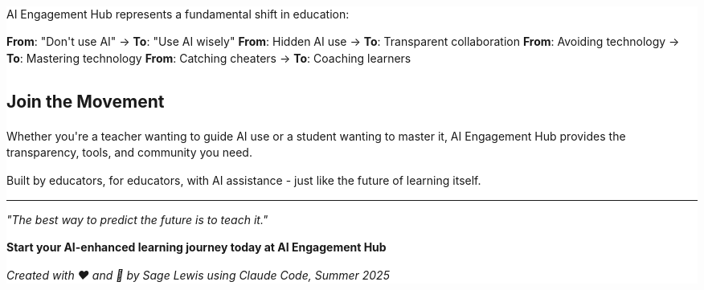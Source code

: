 AI Engagement Hub represents a fundamental shift in education:

**From**: "Don't use AI" → **To**: "Use AI wisely"
**From**: Hidden AI use → **To**: Transparent collaboration
**From**: Avoiding technology → **To**: Mastering technology
**From**: Catching cheaters → **To**: Coaching learners

## Join the Movement

Whether you're a teacher wanting to guide AI use or a student wanting to master it, AI Engagement Hub provides the transparency, tools, and community you need.

Built by educators, for educators, with AI assistance - just like the future of learning itself.

---

*"The best way to predict the future is to teach it."*

**Start your AI-enhanced learning journey today at AI Engagement Hub**

*Created with ❤️ and 🤖 by Sage Lewis using Claude Code, Summer 2025*